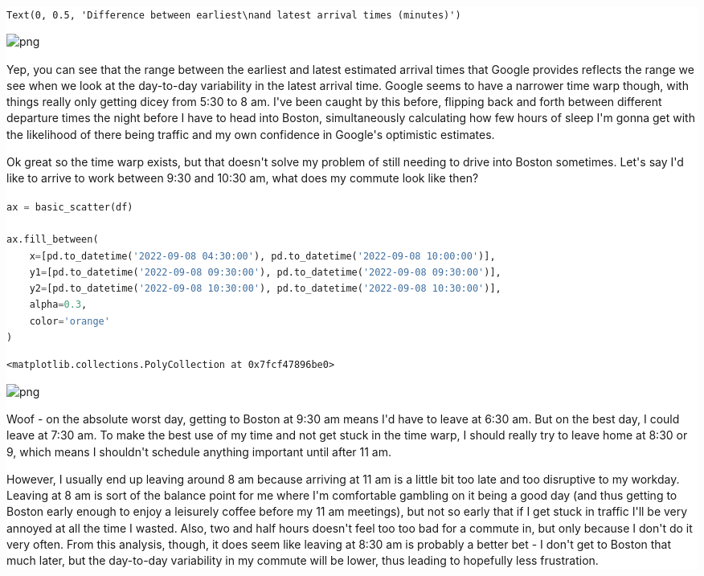 


    Text(0, 0.5, 'Difference between earliest\nand latest arrival times (minutes)')




    
![png](..images/2022-09-08-boston-nh-commute_files/2022-09-08-boston-nh-commute_18_1.png)
    


Yep, you can see that the range between the earliest and latest estimated arrival times that Google provides reflects the range we see when we look at the day-to-day variability in the latest arrival time. Google seems to have a narrower time warp though, with things really only getting dicey from 5:30 to 8 am. I've been caught by this before, flipping back and forth between different departure times the night before I have to head into Boston, simultaneously calculating how few hours of sleep I'm gonna get with the likelihood of there being traffic and my own confidence in Google's optimistic estimates. 

Ok great so the time warp exists, but that doesn't solve my problem of still needing to drive into Boston sometimes.  Let's say I'd like to arrive to work between 9:30 and 10:30 am, what does my commute look like then?


```python
ax = basic_scatter(df)

ax.fill_between(
    x=[pd.to_datetime('2022-09-08 04:30:00'), pd.to_datetime('2022-09-08 10:00:00')],
    y1=[pd.to_datetime('2022-09-08 09:30:00'), pd.to_datetime('2022-09-08 09:30:00')],
    y2=[pd.to_datetime('2022-09-08 10:30:00'), pd.to_datetime('2022-09-08 10:30:00')],
    alpha=0.3,
    color='orange'
)

```




    <matplotlib.collections.PolyCollection at 0x7fcf47896be0>




    
![png](..images/2022-09-08-boston-nh-commute_files/2022-09-08-boston-nh-commute_21_1.png)
    


Woof - on the absolute worst day, getting to Boston at 9:30 am means I'd have to leave at 6:30 am. But on the best day, I could leave at 7:30 am. To make the best use of my time and not get stuck in the time warp, I should really try to leave home at 8:30  or 9, which means I shouldn't schedule anything important until after 11 am. 

However, I usually end up leaving around 8 am because arriving at 11 am is a little bit too late and too disruptive to my workday. Leaving at 8 am is sort of the balance point for me where I'm comfortable gambling on it being a good day (and thus getting to Boston early enough to enjoy a leisurely coffee before my 11 am meetings), but not so early that if I get stuck in traffic I'll be very annoyed at all the time I wasted. Also, two and half hours doesn't feel too too bad for a commute in, but only because I don't do it very often. From this analysis, though, it does seem like leaving at 8:30 am is probably a better bet - I don't get to Boston that much later, but the day-to-day variability in my commute will be lower, thus leading to hopefully less frustration.
